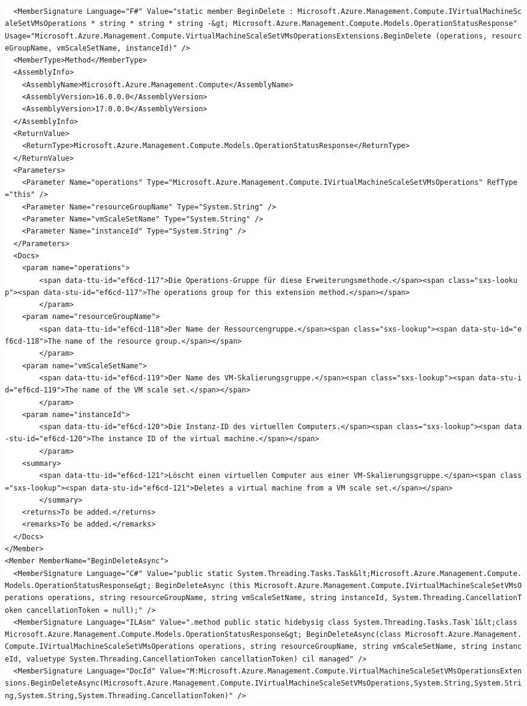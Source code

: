       <MemberSignature Language="F#" Value="static member BeginDelete : Microsoft.Azure.Management.Compute.IVirtualMachineScaleSetVMsOperations * string * string * string -&gt; Microsoft.Azure.Management.Compute.Models.OperationStatusResponse" Usage="Microsoft.Azure.Management.Compute.VirtualMachineScaleSetVMsOperationsExtensions.BeginDelete (operations, resourceGroupName, vmScaleSetName, instanceId)" />
      <MemberType>Method</MemberType>
      <AssemblyInfo>
        <AssemblyName>Microsoft.Azure.Management.Compute</AssemblyName>
        <AssemblyVersion>16.0.0.0</AssemblyVersion>
        <AssemblyVersion>17.0.0.0</AssemblyVersion>
      </AssemblyInfo>
      <ReturnValue>
        <ReturnType>Microsoft.Azure.Management.Compute.Models.OperationStatusResponse</ReturnType>
      </ReturnValue>
      <Parameters>
        <Parameter Name="operations" Type="Microsoft.Azure.Management.Compute.IVirtualMachineScaleSetVMsOperations" RefType="this" />
        <Parameter Name="resourceGroupName" Type="System.String" />
        <Parameter Name="vmScaleSetName" Type="System.String" />
        <Parameter Name="instanceId" Type="System.String" />
      </Parameters>
      <Docs>
        <param name="operations">
            <span data-ttu-id="ef6cd-117">Die Operations-Gruppe für diese Erweiterungsmethode.</span><span class="sxs-lookup"><span data-stu-id="ef6cd-117">The operations group for this extension method.</span></span>
            </param>
        <param name="resourceGroupName">
            <span data-ttu-id="ef6cd-118">Der Name der Ressourcengruppe.</span><span class="sxs-lookup"><span data-stu-id="ef6cd-118">The name of the resource group.</span></span>
            </param>
        <param name="vmScaleSetName">
            <span data-ttu-id="ef6cd-119">Der Name des VM-Skalierungsgruppe.</span><span class="sxs-lookup"><span data-stu-id="ef6cd-119">The name of the VM scale set.</span></span>
            </param>
        <param name="instanceId">
            <span data-ttu-id="ef6cd-120">Die Instanz-ID des virtuellen Computers.</span><span class="sxs-lookup"><span data-stu-id="ef6cd-120">The instance ID of the virtual machine.</span></span>
            </param>
        <summary>
            <span data-ttu-id="ef6cd-121">Löscht einen virtuellen Computer aus einer VM-Skalierungsgruppe.</span><span class="sxs-lookup"><span data-stu-id="ef6cd-121">Deletes a virtual machine from a VM scale set.</span></span>
            </summary>
        <returns>To be added.</returns>
        <remarks>To be added.</remarks>
      </Docs>
    </Member>
    <Member MemberName="BeginDeleteAsync">
      <MemberSignature Language="C#" Value="public static System.Threading.Tasks.Task&lt;Microsoft.Azure.Management.Compute.Models.OperationStatusResponse&gt; BeginDeleteAsync (this Microsoft.Azure.Management.Compute.IVirtualMachineScaleSetVMsOperations operations, string resourceGroupName, string vmScaleSetName, string instanceId, System.Threading.CancellationToken cancellationToken = null);" />
      <MemberSignature Language="ILAsm" Value=".method public static hidebysig class System.Threading.Tasks.Task`1&lt;class Microsoft.Azure.Management.Compute.Models.OperationStatusResponse&gt; BeginDeleteAsync(class Microsoft.Azure.Management.Compute.IVirtualMachineScaleSetVMsOperations operations, string resourceGroupName, string vmScaleSetName, string instanceId, valuetype System.Threading.CancellationToken cancellationToken) cil managed" />
      <MemberSignature Language="DocId" Value="M:Microsoft.Azure.Management.Compute.VirtualMachineScaleSetVMsOperationsExtensions.BeginDeleteAsync(Microsoft.Azure.Management.Compute.IVirtualMachineScaleSetVMsOperations,System.String,System.String,System.String,System.Threading.CancellationToken)" />